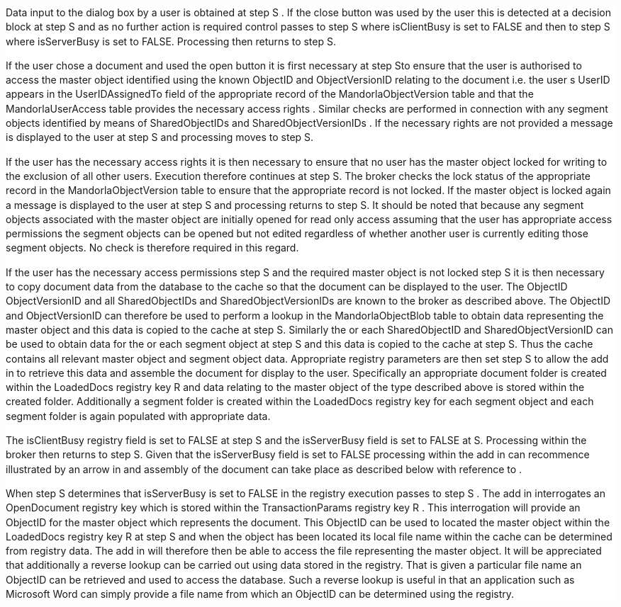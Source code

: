 Data input to the dialog box by a user is obtained at step S . If the close button was used by the user this is detected at a decision block at step S and as no further action is required control passes to step S where isClientBusy is set to FALSE and then to step S where isServerBusy is set to FALSE. Processing then returns to step S.

If the user chose a document and used the open button it is first necessary at step Sto ensure that the user is authorised to access the master object identified using the known ObjectID and ObjectVersionID relating to the document i.e. the user s UserID appears in the UserIDAssignedTo field of the appropriate record of the MandorlaObjectVersion table and that the MandorlaUserAccess table provides the necessary access rights . Similar checks are performed in connection with any segment objects identified by means of SharedObjectIDs and SharedObjectVersionIDs . If the necessary rights are not provided a message is displayed to the user at step S and processing moves to step S.

If the user has the necessary access rights it is then necessary to ensure that no user has the master object locked for writing to the exclusion of all other users. Execution therefore continues at step S. The broker checks the lock status of the appropriate record in the MandorlaObjectVersion table to ensure that the appropriate record is not locked. If the master object is locked again a message is displayed to the user at step S and processing returns to step S. It should be noted that because any segment objects associated with the master object are initially opened for read only access assuming that the user has appropriate access permissions the segment objects can be opened but not edited regardless of whether another user is currently editing those segment objects. No check is therefore required in this regard.

If the user has the necessary access permissions step S and the required master object is not locked step S it is then necessary to copy document data from the database to the cache so that the document can be displayed to the user. The ObjectID ObjectVersionID and all SharedObjectIDs and SharedObjectVersionIDs are known to the broker as described above. The ObjectID and ObjectVersionID can therefore be used to perform a lookup in the MandorlaObjectBlob table to obtain data representing the master object and this data is copied to the cache at step S. Similarly the or each SharedObjectID and SharedObjectVersionID can be used to obtain data for the or each segment object at step S and this data is copied to the cache at step S. Thus the cache contains all relevant master object and segment object data. Appropriate registry parameters are then set step S to allow the add in to retrieve this data and assemble the document for display to the user. Specifically an appropriate document folder is created within the LoadedDocs registry key R and data relating to the master object of the type described above is stored within the created folder. Additionally a segment folder is created within the LoadedDocs registry key for each segment object and each segment folder is again populated with appropriate data.

The isClientBusy registry field is set to FALSE at step S and the isServerBusy field is set to FALSE at S. Processing within the broker then returns to step S. Given that the isServerBusy field is set to FALSE processing within the add in can recommence illustrated by an arrow in and assembly of the document can take place as described below with reference to .

When step S determines that isServerBusy is set to FALSE in the registry execution passes to step S . The add in interrogates an OpenDocument registry key which is stored within the TransactionParams registry key R . This interrogation will provide an ObjectID for the master object which represents the document. This ObjectID can be used to located the master object within the LoadedDocs registry key R at step S and when the object has been located its local file name within the cache can be determined from registry data. The add in will therefore then be able to access the file representing the master object. It will be appreciated that additionally a reverse lookup can be carried out using data stored in the registry. That is given a particular file name an ObjectID can be retrieved and used to access the database. Such a reverse lookup is useful in that an application such as Microsoft Word can simply provide a file name from which an ObjectID can be determined using the registry.
